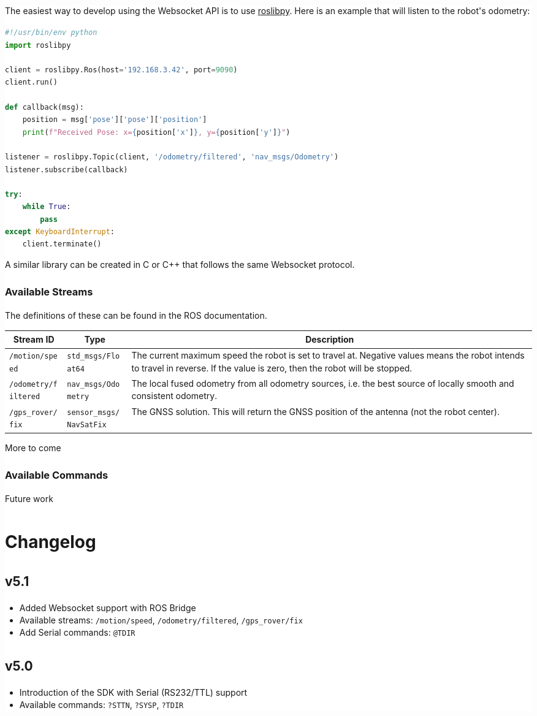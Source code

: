 The easiest way to develop using the Websocket API is to use [roslibpy](https://roslibpy.readthedocs.io/en/latest/). Here is an example that will listen to the robot's odometry:

``` python
#!/usr/bin/env python
import roslibpy

client = roslibpy.Ros(host='192.168.3.42', port=9090)
client.run()

def callback(msg):
    position = msg['pose']['pose']['position']
    print(f"Received Pose: x={position['x']}, y={position['y']}")

listener = roslibpy.Topic(client, '/odometry/filtered', 'nav_msgs/Odometry')
listener.subscribe(callback)

try:
    while True:
        pass
except KeyboardInterrupt:
    client.terminate()

```

A similar library can be created in C or C++ that follows the same Websocket protocol.

### Available Streams
The definitions of these can be found in the ROS documentation.

| Stream ID | Type | Description |
| --- | --- | --- |
|`/motion/speed` | `std_msgs/Float64` | The current maximum speed the robot is set to travel at. Negative values means the robot intends to travel in reverse. If the value is zero, then the robot will be stopped. |
| `/odometry/filtered` | `nav_msgs/Odometry` | The local fused odometry from all odometry sources, i.e. the best source of locally smooth and consistent odometry. |
| `/gps_rover/fix` | `sensor_msgs/NavSatFix` | The GNSS solution. This will return the GNSS position of the antenna (not the robot center). |

More to come


### Available Commands

Future work


# Changelog

## v5.1
- Added Websocket support with ROS Bridge
- Available streams: `/motion/speed`, `/odometry/filtered`, `/gps_rover/fix`
- Add Serial commands: `@TDIR`

## v5.0
- Introduction of the SDK with Serial (RS232/TTL) support
- Available commands: `?STTN`,  `?SYSP`, `?TDIR`
